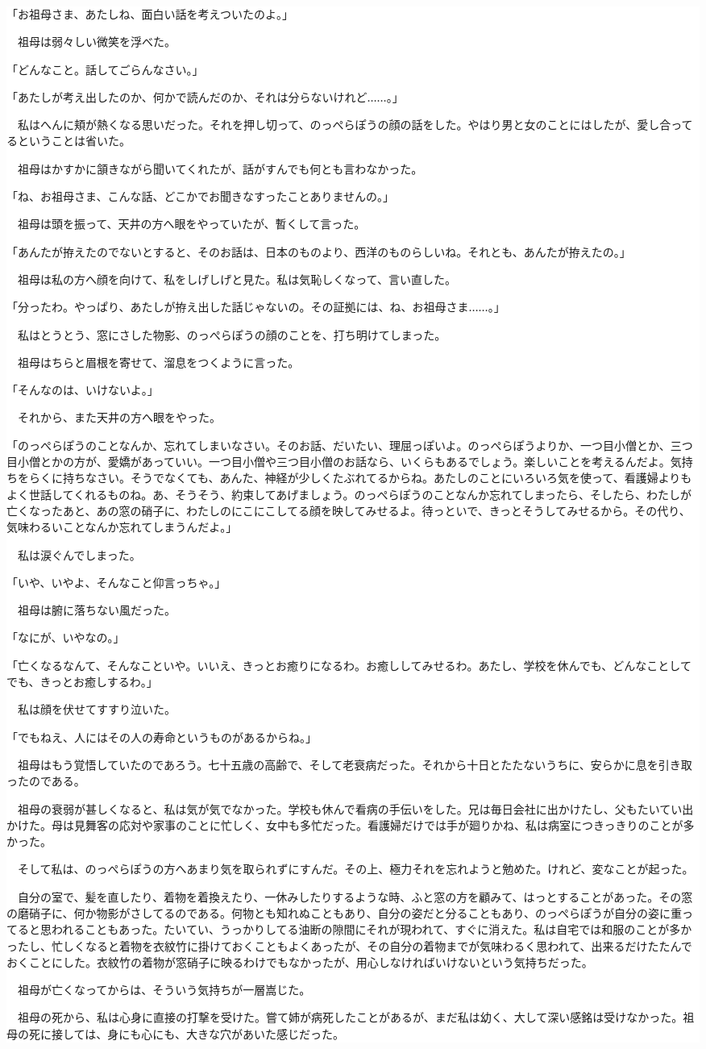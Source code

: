 「お祖母さま、あたしね、面白い話を考えついたのよ。」

　祖母は弱々しい微笑を浮べた。

「どんなこと。話してごらんなさい。」

「あたしが考え出したのか、何かで読んだのか、それは分らないけれど……。」

　私はへんに頬が熱くなる思いだった。それを押し切って、のっぺらぽうの顔の話をした。やはり男と女のことにはしたが、愛し合ってるということは省いた。

　祖母はかすかに頷きながら聞いてくれたが、話がすんでも何とも言わなかった。

「ね、お祖母さま、こんな話、どこかでお聞きなすったことありませんの。」

　祖母は頭を振って、天井の方へ眼をやっていたが、暫くして言った。

「あんたが拵えたのでないとすると、そのお話は、日本のものより、西洋のものらしいね。それとも、あんたが拵えたの。」

　祖母は私の方へ顔を向けて、私をしげしげと見た。私は気恥しくなって、言い直した。

「分ったわ。やっぱり、あたしが拵え出した話じゃないの。その証拠には、ね、お祖母さま……。」

　私はとうとう、窓にさした物影、のっぺらぽうの顔のことを、打ち明けてしまった。

　祖母はちらと眉根を寄せて、溜息をつくように言った。

「そんなのは、いけないよ。」

　それから、また天井の方へ眼をやった。

「のっぺらぽうのことなんか、忘れてしまいなさい。そのお話、だいたい、理屈っぽいよ。のっぺらぽうよりか、一つ目小僧とか、三つ目小僧とかの方が、愛嬌があっていい。一つ目小僧や三つ目小僧のお話なら、いくらもあるでしょう。楽しいことを考えるんだよ。気持ちをらくに持ちなさい。そうでなくても、あんた、神経が少しくたぶれてるからね。あたしのことにいろいろ気を使って、看護婦よりもよく世話してくれるものね。あ、そうそう、約束してあげましょう。のっぺらぽうのことなんか忘れてしまったら、そしたら、わたしが亡くなったあと、あの窓の硝子に、わたしのにこにこしてる顔を映してみせるよ。待っといで、きっとそうしてみせるから。その代り、気味わるいことなんか忘れてしまうんだよ。」

　私は涙ぐんでしまった。

「いや、いやよ、そんなこと仰言っちゃ。」

　祖母は腑に落ちない風だった。

「なにが、いやなの。」

「亡くなるなんて、そんなこといや。いいえ、きっとお癒りになるわ。お癒ししてみせるわ。あたし、学校を休んでも、どんなことしてでも、きっとお癒しするわ。」

　私は顔を伏せてすすり泣いた。

「でもねえ、人にはその人の寿命というものがあるからね。」

　祖母はもう覚悟していたのであろう。七十五歳の高齢で、そして老衰病だった。それから十日とたたないうちに、安らかに息を引き取ったのである。



　祖母の衰弱が甚しくなると、私は気が気でなかった。学校も休んで看病の手伝いをした。兄は毎日会社に出かけたし、父もたいてい出かけた。母は見舞客の応対や家事のことに忙しく、女中も多忙だった。看護婦だけでは手が廻りかね、私は病室につきっきりのことが多かった。

　そして私は、のっぺらぽうの方へあまり気を取られずにすんだ。その上、極力それを忘れようと勉めた。けれど、変なことが起った。

　自分の室で、髪を直したり、着物を着換えたり、一休みしたりするような時、ふと窓の方を顧みて、はっとすることがあった。その窓の磨硝子に、何か物影がさしてるのである。何物とも知れぬこともあり、自分の姿だと分ることもあり、のっぺらぽうが自分の姿に重ってると思われることもあった。たいてい、うっかりしてる油断の隙間にそれが現われて、すぐに消えた。私は自宅では和服のことが多かったし、忙しくなると着物を衣紋竹に掛けておくこともよくあったが、その自分の着物までが気味わるく思われて、出来るだけたたんでおくことにした。衣紋竹の着物が窓硝子に映るわけでもなかったが、用心しなければいけないという気持ちだった。

　祖母が亡くなってからは、そういう気持ちが一層嵩じた。

　祖母の死から、私は心身に直接の打撃を受けた。嘗て姉が病死したことがあるが、まだ私は幼く、大して深い感銘は受けなかった。祖母の死に接しては、身にも心にも、大きな穴があいた感じだった。
